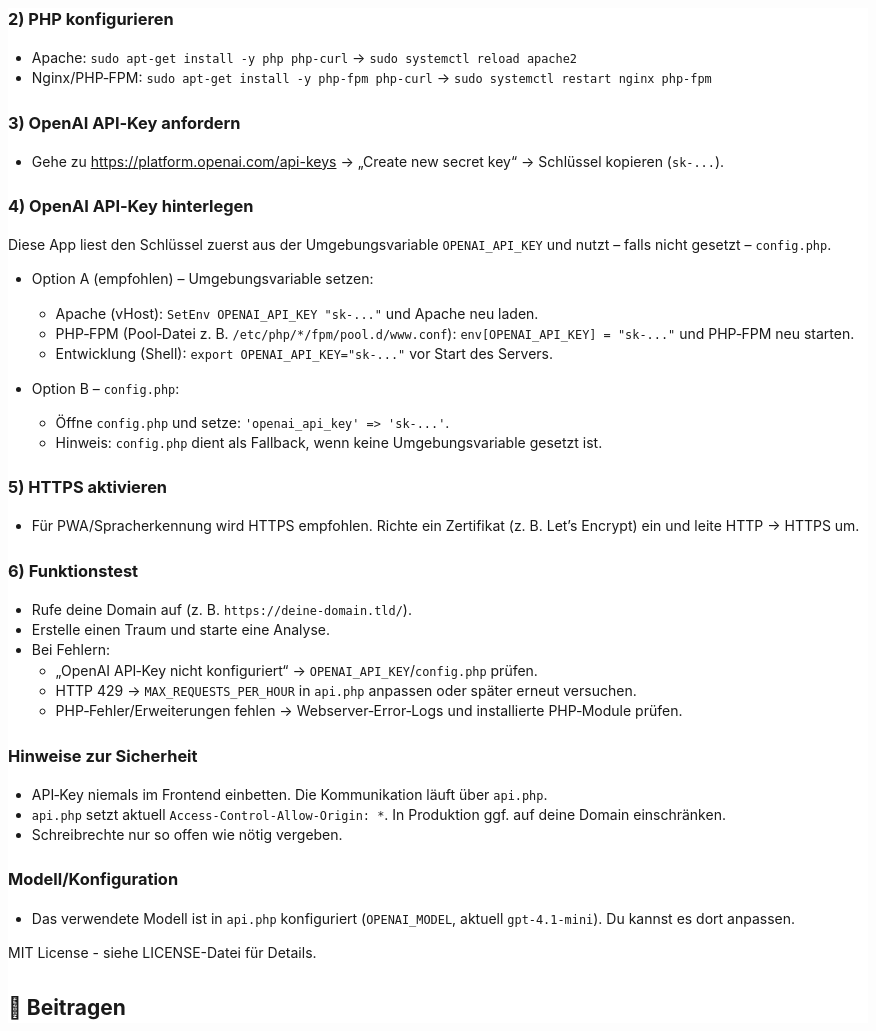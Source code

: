 ### 2) PHP konfigurieren
- Apache: `sudo apt-get install -y php php-curl` → `sudo systemctl reload apache2`
- Nginx/PHP‑FPM: `sudo apt-get install -y php-fpm php-curl` → `sudo systemctl restart nginx php-fpm`

### 3) OpenAI API‑Key anfordern
- Gehe zu https://platform.openai.com/api-keys → „Create new secret key“ → Schlüssel kopieren (`sk-...`).

### 4) OpenAI API‑Key hinterlegen
Diese App liest den Schlüssel zuerst aus der Umgebungsvariable `OPENAI_API_KEY` und nutzt – falls nicht gesetzt – `config.php`.

- Option A (empfohlen) – Umgebungsvariable setzen:
  - Apache (vHost): `SetEnv OPENAI_API_KEY "sk-..."` und Apache neu laden.
  - PHP‑FPM (Pool‑Datei z. B. `/etc/php/*/fpm/pool.d/www.conf`): `env[OPENAI_API_KEY] = "sk-..."` und PHP‑FPM neu starten.
  - Entwicklung (Shell): `export OPENAI_API_KEY="sk-..."` vor Start des Servers.

- Option B – `config.php`:
  - Öffne `config.php` und setze: `'openai_api_key' => 'sk-...'`.
  - Hinweis: `config.php` dient als Fallback, wenn keine Umgebungsvariable gesetzt ist.

### 5) HTTPS aktivieren
- Für PWA/Spracherkennung wird HTTPS empfohlen. Richte ein Zertifikat (z. B. Let’s Encrypt) ein und leite HTTP → HTTPS um.

### 6) Funktionstest
- Rufe deine Domain auf (z. B. `https://deine-domain.tld/`).
- Erstelle einen Traum und starte eine Analyse.
- Bei Fehlern:
  - „OpenAI API‑Key nicht konfiguriert“ → `OPENAI_API_KEY`/`config.php` prüfen.
  - HTTP 429 → `MAX_REQUESTS_PER_HOUR` in `api.php` anpassen oder später erneut versuchen.
  - PHP‑Fehler/Erweiterungen fehlen → Webserver‑Error‑Logs und installierte PHP‑Module prüfen.

### Hinweise zur Sicherheit
- API‑Key niemals im Frontend einbetten. Die Kommunikation läuft über `api.php`.
- `api.php` setzt aktuell `Access-Control-Allow-Origin: *`. In Produktion ggf. auf deine Domain einschränken.
- Schreibrechte nur so offen wie nötig vergeben.

### Modell/Konfiguration
- Das verwendete Modell ist in `api.php` konfiguriert (`OPENAI_MODEL`, aktuell `gpt-4.1-mini`). Du kannst es dort anpassen.


MIT License - siehe LICENSE-Datei für Details.

## 🤝 Beitragen
